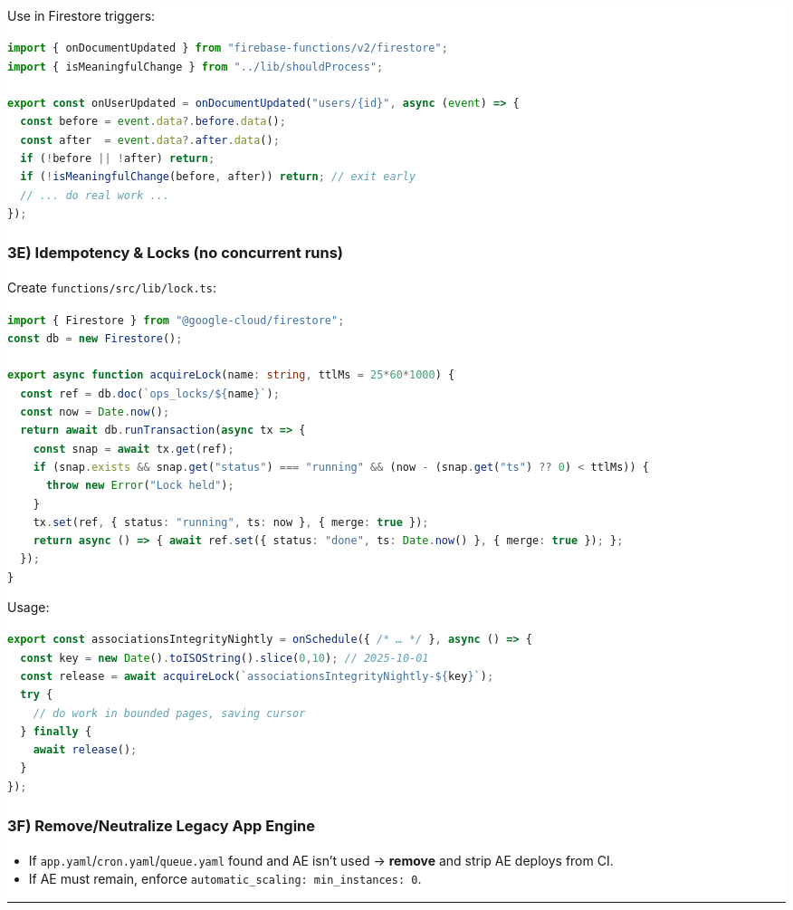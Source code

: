 Use in Firestore triggers:
```ts
import { onDocumentUpdated } from "firebase-functions/v2/firestore";
import { isMeaningfulChange } from "../lib/shouldProcess";

export const onUserUpdated = onDocumentUpdated("users/{id}", async (event) => {
  const before = event.data?.before.data();
  const after  = event.data?.after.data();
  if (!before || !after) return;
  if (!isMeaningfulChange(before, after)) return; // exit early
  // ... do real work ...
});
```

### 3E) Idempotency & Locks (no concurrent runs)
Create `functions/src/lib/lock.ts`:

```ts
import { Firestore } from "@google-cloud/firestore";
const db = new Firestore();

export async function acquireLock(name: string, ttlMs = 25*60*1000) {
  const ref = db.doc(`ops_locks/${name}`);
  const now = Date.now();
  return await db.runTransaction(async tx => {
    const snap = await tx.get(ref);
    if (snap.exists && snap.get("status") === "running" && (now - (snap.get("ts") ?? 0) < ttlMs)) {
      throw new Error("Lock held");
    }
    tx.set(ref, { status: "running", ts: now }, { merge: true });
    return async () => { await ref.set({ status: "done", ts: Date.now() }, { merge: true }); };
  });
}
```

Usage:
```ts
export const associationsIntegrityNightly = onSchedule({ /* … */ }, async () => {
  const key = new Date().toISOString().slice(0,10); // 2025-10-01
  const release = await acquireLock(`associationsIntegrityNightly-${key}`);
  try {
    // do work in bounded pages, saving cursor
  } finally {
    await release();
  }
});
```

### 3F) Remove/Neutralize Legacy App Engine
- If `app.yaml`/`cron.yaml`/`queue.yaml` found and AE isn’t used → **remove** and strip AE deploys from CI.  
- If AE must remain, enforce `automatic_scaling: min_instances: 0`.

---